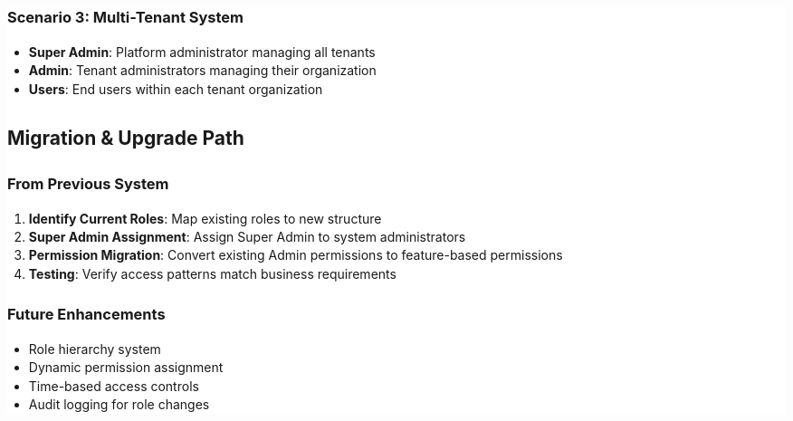 ### Scenario 3: Multi-Tenant System
- **Super Admin**: Platform administrator managing all tenants
- **Admin**: Tenant administrators managing their organization
- **Users**: End users within each tenant organization

## Migration & Upgrade Path

### From Previous System
1. **Identify Current Roles**: Map existing roles to new structure
2. **Super Admin Assignment**: Assign Super Admin to system administrators
3. **Permission Migration**: Convert existing Admin permissions to feature-based permissions
4. **Testing**: Verify access patterns match business requirements

### Future Enhancements
- Role hierarchy system
- Dynamic permission assignment
- Time-based access controls
- Audit logging for role changes
